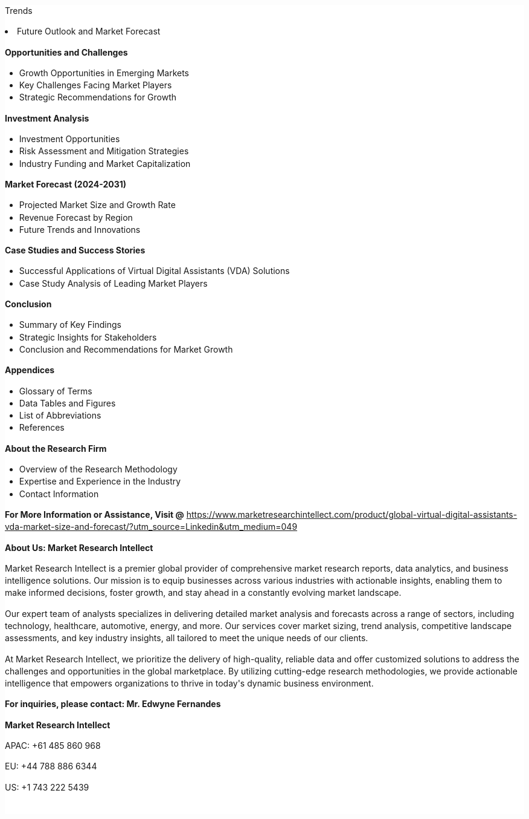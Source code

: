 Trends</li><li>Future Outlook and Market Forecast</li></ul><p><strong>Opportunities and Challenges</strong></p><ul><li>Growth Opportunities in Emerging Markets</li><li>Key Challenges Facing Market Players</li><li>Strategic Recommendations for Growth</li></ul><p><strong>Investment Analysis</strong></p><ul><li>Investment Opportunities</li><li>Risk Assessment and Mitigation Strategies</li><li>Industry Funding and Market Capitalization</li></ul><p><strong>Market Forecast (2024-2031)</strong></p><ul><li>Projected Market Size and Growth Rate</li><li>Revenue Forecast by Region</li><li>Future Trends and Innovations</li></ul><p><strong>Case Studies and Success Stories</strong></p><ul><li>Successful Applications of Virtual Digital Assistants (VDA) Solutions</li><li>Case Study Analysis of Leading Market Players</li></ul><p><strong>Conclusion</strong></p><ul><li>Summary of Key Findings</li><li>Strategic Insights for Stakeholders</li><li>Conclusion and Recommendations for Market Growth</li></ul><p><strong>Appendices</strong></p><ul><li>Glossary of Terms</li><li>Data Tables and Figures</li><li>List of Abbreviations</li><li>References</li></ul><p><strong>About the Research Firm</strong></p><ul><li>Overview of the Research Methodology</li><li>Expertise and Experience in the Industry</li><li>Contact Information</li></ul></div><div class="article-main__content" data-test-id="publishing-text-block"><p><span class="font-[700]"><strong>For More Information or Assistance, Visit @</strong>&nbsp;<a href="https://www.marketresearchintellect.com/product/global-virtual-digital-assistants-vda-market-size-and-forecast/?utm_source=Linkedin&utm_medium=049">https://www.marketresearchintellect.com/product/global-virtual-digital-assistants-vda-market-size-and-forecast/?utm_source=Linkedin&utm_medium=049</a></span></p><p><strong>About Us: Market Research Intellect</strong></p><p>Market Research Intellect is a premier global provider of comprehensive market research reports, data analytics, and business intelligence solutions. Our mission is to equip businesses across various industries with actionable insights, enabling them to make informed decisions, foster growth, and stay ahead in a constantly evolving market landscape.</p><p>Our expert team of analysts specializes in delivering detailed market analysis and forecasts across a range of sectors, including technology, healthcare, automotive, energy, and more. Our services cover market sizing, trend analysis, competitive landscape assessments, and key industry insights, all tailored to meet the unique needs of our clients.</p><p>At Market Research Intellect, we prioritize the delivery of high-quality, reliable data and offer customized solutions to address the challenges and opportunities in the global marketplace. By utilizing cutting-edge research methodologies, we provide actionable intelligence that empowers organizations to thrive in today's dynamic business environment.</p><p><strong>For inquiries, please contact: Mr. Edwyne Fernandes</strong></p><p><strong>Market Research Intellect</strong></p><p>APAC: +61 485 860 968</p><p>EU: +44 788 886 6344</p><p>US: +1 743 222 5439</p></div><div class="article-main__content" data-test-id="publishing-text-block">&nbsp;</div>
